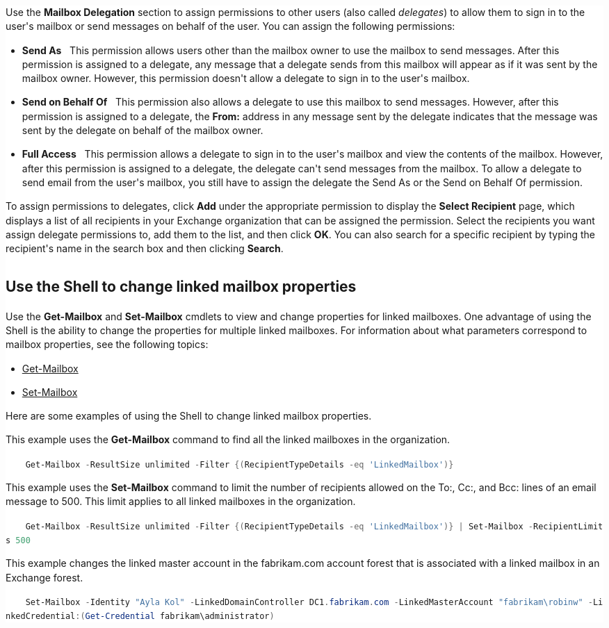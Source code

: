 Use the **Mailbox Delegation** section to assign permissions to other users (also called *delegates*) to allow them to sign in to the user's mailbox or send messages on behalf of the user. You can assign the following permissions:

  - **Send As**   This permission allows users other than the mailbox owner to use the mailbox to send messages. After this permission is assigned to a delegate, any message that a delegate sends from this mailbox will appear as if it was sent by the mailbox owner. However, this permission doesn't allow a delegate to sign in to the user's mailbox.

  - **Send on Behalf Of**   This permission also allows a delegate to use this mailbox to send messages. However, after this permission is assigned to a delegate, the **From:** address in any message sent by the delegate indicates that the message was sent by the delegate on behalf of the mailbox owner.

  - **Full Access**   This permission allows a delegate to sign in to the user's mailbox and view the contents of the mailbox. However, after this permission is assigned to a delegate, the delegate can't send messages from the mailbox. To allow a delegate to send email from the user's mailbox, you still have to assign the delegate the Send As or the Send on Behalf Of permission.

To assign permissions to delegates, click **Add** under the appropriate permission to display the **Select Recipient** page, which displays a list of all recipients in your Exchange organization that can be assigned the permission. Select the recipients you want assign delegate permissions to, add them to the list, and then click **OK**. You can also search for a specific recipient by typing the recipient's name in the search box and then clicking **Search**.

## Use the Shell to change linked mailbox properties

Use the **Get-Mailbox** and **Set-Mailbox** cmdlets to view and change properties for linked mailboxes. One advantage of using the Shell is the ability to change the properties for multiple linked mailboxes. For information about what parameters correspond to mailbox properties, see the following topics:

  - [Get-Mailbox](https://technet.microsoft.com/en-us/library/bb123685\(v=exchg.150\))

  - [Set-Mailbox](https://technet.microsoft.com/en-us/library/bb123981\(v=exchg.150\))

Here are some examples of using the Shell to change linked mailbox properties.

This example uses the **Get-Mailbox** command to find all the linked mailboxes in the organization.

```powershell
    Get-Mailbox -ResultSize unlimited -Filter {(RecipientTypeDetails -eq 'LinkedMailbox')}
```

This example uses the **Set-Mailbox** command to limit the number of recipients allowed on the To:, Cc:, and Bcc: lines of an email message to 500. This limit applies to all linked mailboxes in the organization.

```powershell
    Get-Mailbox -ResultSize unlimited -Filter {(RecipientTypeDetails -eq 'LinkedMailbox')} | Set-Mailbox -RecipientLimits 500
```

This example changes the linked master account in the fabrikam.com account forest that is associated with a linked mailbox in an Exchange forest.

```powershell
    Set-Mailbox -Identity "Ayla Kol" -LinkedDomainController DC1.fabrikam.com -LinkedMasterAccount "fabrikam\robinw" -LinkedCredential:(Get-Credential fabrikam\administrator)
```
